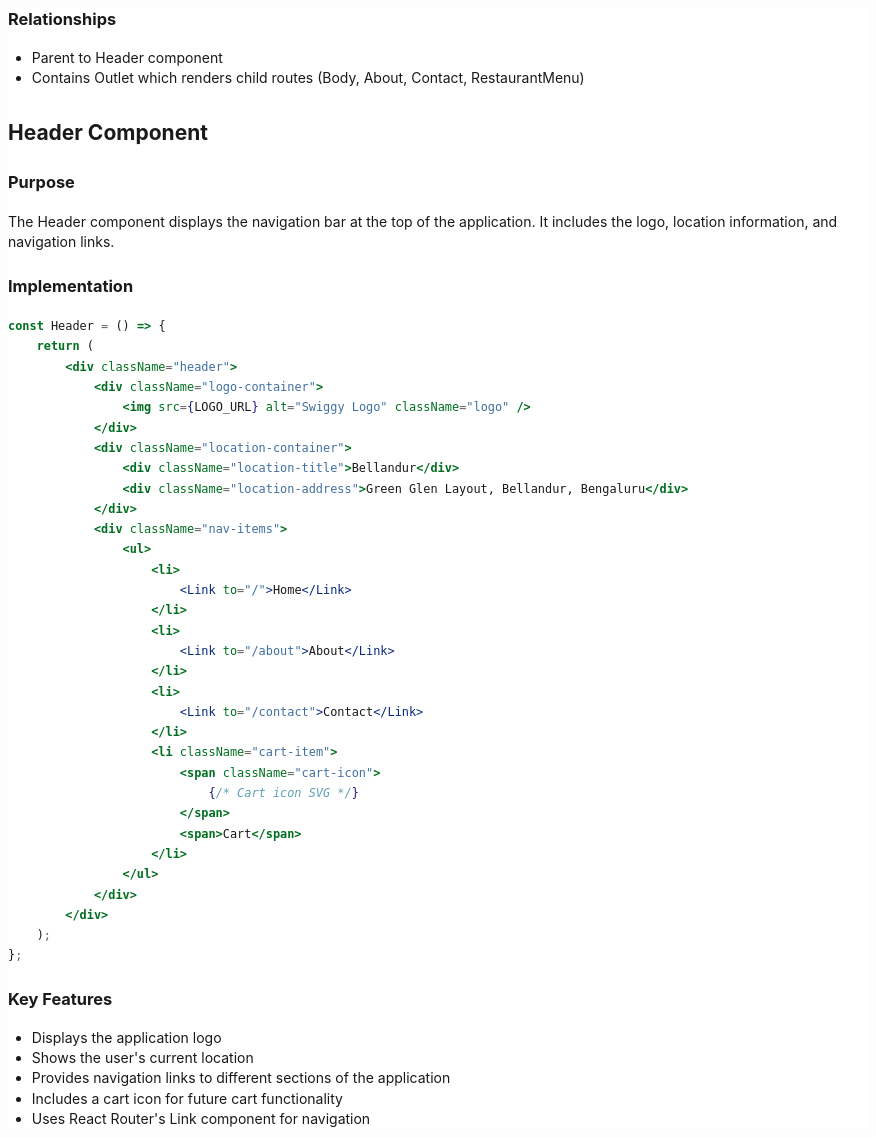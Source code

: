 ### Relationships
- Parent to Header component
- Contains Outlet which renders child routes (Body, About, Contact, RestaurantMenu)

## Header Component

### Purpose
The Header component displays the navigation bar at the top of the application. It includes the logo, location information, and navigation links.

### Implementation

```jsx
const Header = () => {
    return (
        <div className="header">
            <div className="logo-container">
                <img src={LOGO_URL} alt="Swiggy Logo" className="logo" />
            </div>
            <div className="location-container">
                <div className="location-title">Bellandur</div>
                <div className="location-address">Green Glen Layout, Bellandur, Bengaluru</div>
            </div>
            <div className="nav-items">
                <ul>
                    <li>
                        <Link to="/">Home</Link>
                    </li>
                    <li>
                        <Link to="/about">About</Link>
                    </li>
                    <li>
                        <Link to="/contact">Contact</Link>
                    </li>
                    <li className="cart-item">
                        <span className="cart-icon">
                            {/* Cart icon SVG */}
                        </span>
                        <span>Cart</span>
                    </li>
                </ul>
            </div>
        </div>
    );
};
```

### Key Features
- Displays the application logo
- Shows the user's current location
- Provides navigation links to different sections of the application
- Includes a cart icon for future cart functionality
- Uses React Router's Link component for navigation
